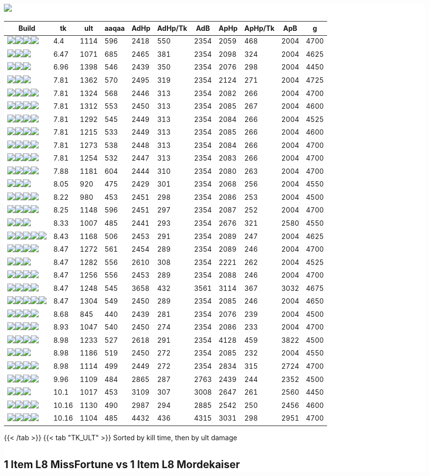 ![](/StatMods/StatModsArmorIcon.png)





 Build |tk|ult|aaqaa|AdHp|AdHp/Tk|AdB|ApHp|ApHp/Tk|ApB|g
-|-|-|-|-|-|-|-|-|-|-
![](/item/6672.png)![](/item/1053.png)![](/item/1055.png)![](/item/1036.png)|4.4|1114|596|2418|550|2354|2059|468|2004|4700
![](/item/3153.png)![](/item/1055.png)![](/item/1037.png)|6.47|1071|685|2465|381|2354|2098|324|2004|4625
![](/item/6691.png)![](/item/1053.png)![](/item/1055.png)|6.96|1398|546|2439|350|2354|2076|298|2004|4450
![](/item/3074.png)![](/item/1055.png)![](/item/1037.png)|7.81|1362|570|2495|319|2354|2124|271|2004|4725
![](/item/6676.png)![](/item/1053.png)![](/item/1055.png)![](/item/1036.png)|7.81|1324|568|2446|313|2354|2082|266|2004|4700
![](/item/3004.png)![](/item/1053.png)![](/item/1055.png)![](/item/1036.png)|7.81|1312|553|2450|313|2354|2085|267|2004|4600
![](/item/3179.png)![](/item/1053.png)![](/item/1055.png)![](/item/1037.png)|7.81|1292|545|2449|313|2354|2084|266|2004|4525
![](/item/3508.png)![](/item/1053.png)![](/item/1055.png)![](/item/1036.png)|7.81|1215|533|2449|313|2354|2085|266|2004|4600
![](/item/6696.png)![](/item/1053.png)![](/item/1055.png)![](/item/1036.png)|7.81|1273|538|2448|313|2354|2084|266|2004|4700
![](/item/6693.png)![](/item/1053.png)![](/item/1055.png)![](/item/1036.png)|7.81|1254|532|2447|313|2354|2083|266|2004|4700
![](/item/3095.png)![](/item/1053.png)![](/item/1055.png)![](/item/1036.png)|7.88|1181|604|2444|310|2354|2080|263|2004|4700
![](/item/3115.png)![](/item/1053.png)![](/item/1055.png)|8.05|920|475|2429|301|2354|2068|256|2004|4550
![](/item/3046.png)![](/item/1053.png)![](/item/1055.png)![](/item/1036.png)|8.22|980|453|2451|298|2354|2086|253|2004|4500
![](/item/3087.png)![](/item/1053.png)![](/item/1055.png)![](/item/1036.png)|8.25|1148|596|2451|297|2354|2087|252|2004|4700
![](/item/3091.png)![](/item/1053.png)![](/item/1055.png)|8.33|1007|485|2441|293|2354|2676|321|2580|4550
![](/item/3006.png)![](/item/1053.png)![](/item/1055.png)![](/item/1038.png)![](/item/1037.png)|8.43|1168|506|2453|291|2354|2089|247|2004|4625
![](/item/3033.png)![](/item/1053.png)![](/item/1055.png)![](/item/1036.png)|8.47|1272|561|2454|289|2354|2089|246|2004|4700
![](/item/3072.png)![](/item/1055.png)![](/item/1037.png)|8.47|1282|556|2610|308|2354|2221|262|2004|4525
![](/item/3036.png)![](/item/1053.png)![](/item/1055.png)![](/item/1036.png)|8.47|1256|556|2453|289|2354|2088|246|2004|4700
![](/item/6673.png)![](/item/1055.png)![](/item/1037.png)![](/item/1036.png)|8.47|1248|545|3658|432|3561|3114|367|3032|4675
![](/item/6695.png)![](/item/1053.png)![](/item/1055.png)![](/item/1036.png)![](/item/1036.png)|8.47|1304|549|2450|289|2354|2085|246|2004|4650
![](/item/3085.png)![](/item/1053.png)![](/item/1055.png)![](/item/1036.png)|8.68|845|440|2439|281|2354|2076|239|2004|4500
![](/item/3094.png)![](/item/1053.png)![](/item/1055.png)![](/item/1036.png)|8.93|1047|540|2450|274|2354|2086|233|2004|4700
![](/item/3156.png)![](/item/1053.png)![](/item/1055.png)![](/item/1036.png)|8.98|1233|527|2618|291|2354|4128|459|3822|4500
![](/item/6694.png)![](/item/1053.png)![](/item/1055.png)|8.98|1186|519|2450|272|2354|2085|232|2004|4550
![](/item/3139.png)![](/item/1053.png)![](/item/1055.png)![](/item/1036.png)|8.98|1114|499|2449|272|2354|2834|315|2724|4700
![](/item/6609.png)![](/item/1053.png)![](/item/1055.png)![](/item/1036.png)|9.96|1109|484|2865|287|2763|2439|244|2352|4500
![](/item/3071.png)![](/item/1053.png)![](/item/1055.png)|10.1|1017|453|3109|307|3008|2647|261|2560|4450
![](/item/3814.png)![](/item/1053.png)![](/item/1055.png)![](/item/1036.png)|10.16|1130|490|2987|294|2885|2542|250|2456|4600
![](/item/3026.png)![](/item/1053.png)![](/item/1055.png)![](/item/1036.png)|10.16|1104|485|4432|436|4315|3031|298|2951|4700
{{< /tab >}}
{{< tab "TK_ULT" >}}
Sorted by kill time, then by ult damage
## 1 Item L8 MissFortune vs 1 Item L8 Mordekaiser

